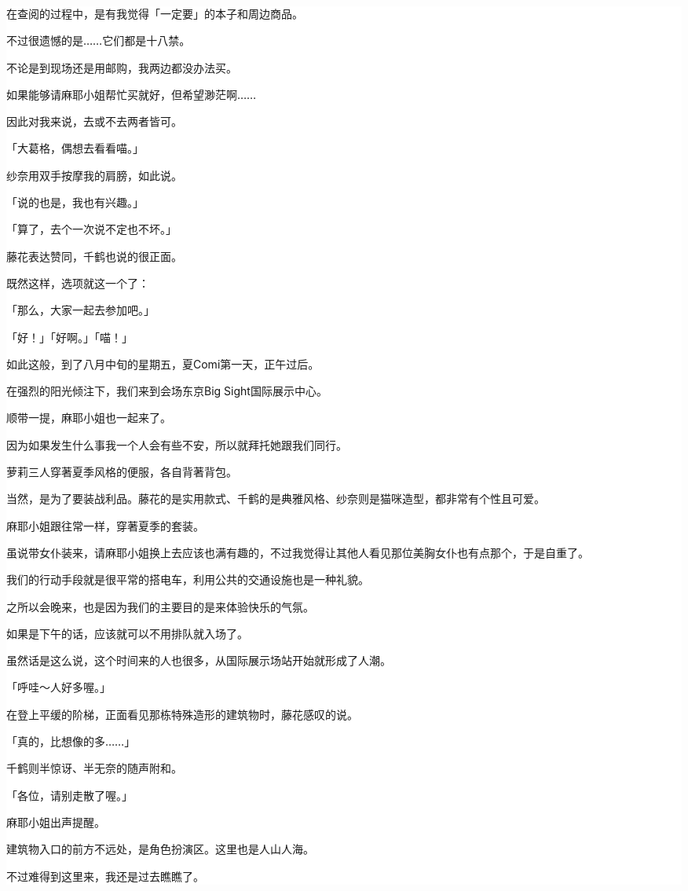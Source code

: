 在查阅的过程中，是有我觉得「一定要」的本子和周边商品。

不过很遗憾的是……它们都是十八禁。

不论是到现场还是用邮购，我两边都没办法买。

如果能够请麻耶小姐帮忙买就好，但希望渺茫啊……

因此对我来说，去或不去两者皆可。

「大葛格，偶想去看看喵。」

纱奈用双手按摩我的肩膀，如此说。

「说的也是，我也有兴趣。」

「算了，去个一次说不定也不坏。」

藤花表达赞同，千鹤也说的很正面。

既然这样，选项就这一个了：

「那么，大家一起去参加吧。」

「好！」「好啊。」「喵！」

如此这般，到了八月中旬的星期五，夏Comi第一天，正午过后。

在强烈的阳光倾注下，我们来到会场东京Big Sight国际展示中心。

顺带一提，麻耶小姐也一起来了。

因为如果发生什么事我一个人会有些不安，所以就拜托她跟我们同行。

萝莉三人穿著夏季风格的便服，各自背著背包。

当然，是为了要装战利品。藤花的是实用款式、千鹤的是典雅风格、纱奈则是猫咪造型，都非常有个性且可爱。

麻耶小姐跟往常一样，穿著夏季的套装。

虽说带女仆装来，请麻耶小姐换上去应该也满有趣的，不过我觉得让其他人看见那位美胸女仆也有点那个，于是自重了。

我们的行动手段就是很平常的搭电车，利用公共的交通设施也是一种礼貌。

之所以会晚来，也是因为我们的主要目的是来体验快乐的气氛。

如果是下午的话，应该就可以不用排队就入场了。

虽然话是这么说，这个时间来的人也很多，从国际展示场站开始就形成了人潮。

「呼哇～人好多喔。」

在登上平缓的阶梯，正面看见那栋特殊造形的建筑物时，藤花感叹的说。

「真的，比想像的多……」

千鹤则半惊讶、半无奈的随声附和。

「各位，请别走散了喔。」

麻耶小姐出声提醒。

建筑物入口的前方不远处，是角色扮演区。这里也是人山人海。

不过难得到这里来，我还是过去瞧瞧了。
